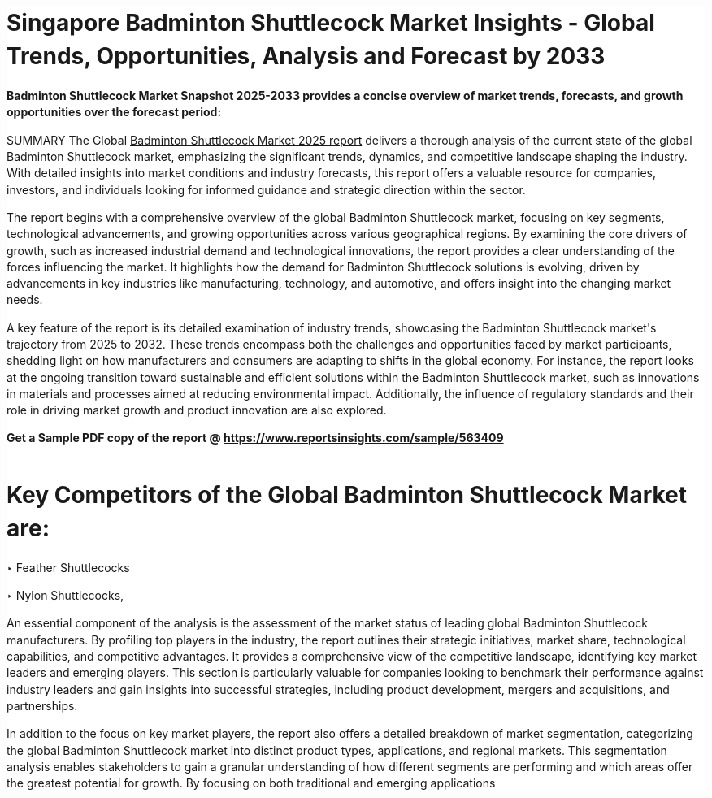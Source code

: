 # Singapore Badminton Shuttlecock Market Insights - Global Trends, Opportunities, Analysis and Forecast by 2033

<strong>Badminton Shuttlecock Market Snapshot 2025-2033 provides a concise overview of market trends, forecasts, and growth opportunities over the forecast period:</strong>

SUMMARY The Global <a href=https://www.reportsinsights.com/sample/563409>Badminton Shuttlecock Market 2025 report</a> delivers a thorough analysis of the current state of the global Badminton Shuttlecock market, emphasizing the significant trends, dynamics, and competitive landscape shaping the industry. With detailed insights into market conditions and industry forecasts, this report offers a valuable resource for companies, investors, and individuals looking for informed guidance and strategic direction within the sector.

The report begins with a comprehensive overview of the global Badminton Shuttlecock market, focusing on key segments, technological advancements, and growing opportunities across various geographical regions. By examining the core drivers of growth, such as increased industrial demand and technological innovations, the report provides a clear understanding of the forces influencing the market. It highlights how the demand for Badminton Shuttlecock solutions is evolving, driven by advancements in key industries like manufacturing, technology, and automotive, and offers insight into the changing market needs.

A key feature of the report is its detailed examination of industry trends, showcasing the Badminton Shuttlecock market's trajectory from 2025 to 2032. These trends encompass both the challenges and opportunities faced by market participants, shedding light on how manufacturers and consumers are adapting to shifts in the global economy. For instance, the report looks at the ongoing transition toward sustainable and efficient solutions within the Badminton Shuttlecock market, such as innovations in materials and processes aimed at reducing environmental impact. Additionally, the influence of regulatory standards and their role in driving market growth and product innovation are also explored.

<strong>Get a Sample PDF copy of the report @ <a href=https://www.reportsinsights.com/sample/563409>https://www.reportsinsights.com/sample/563409</a></strong>

# <strong>Key Competitors of the Global Badminton Shuttlecock Market are:</strong>

‣ Feather Shuttlecocks

‣ Nylon Shuttlecocks,

An essential component of the analysis is the assessment of the market status of leading global Badminton Shuttlecock manufacturers. By profiling top players in the industry, the report outlines their strategic initiatives, market share, technological capabilities, and competitive advantages. It provides a comprehensive view of the competitive landscape, identifying key market leaders and emerging players. This section is particularly valuable for companies looking to benchmark their performance against industry leaders and gain insights into successful strategies, including product development, mergers and acquisitions, and partnerships.

In addition to the focus on key market players, the report also offers a detailed breakdown of market segmentation, categorizing the global Badminton Shuttlecock market into distinct product types, applications, and regional markets. This segmentation analysis enables stakeholders to gain a granular understanding of how different segments are performing and which areas offer the greatest potential for growth. By focusing on both traditional and emerging applications
